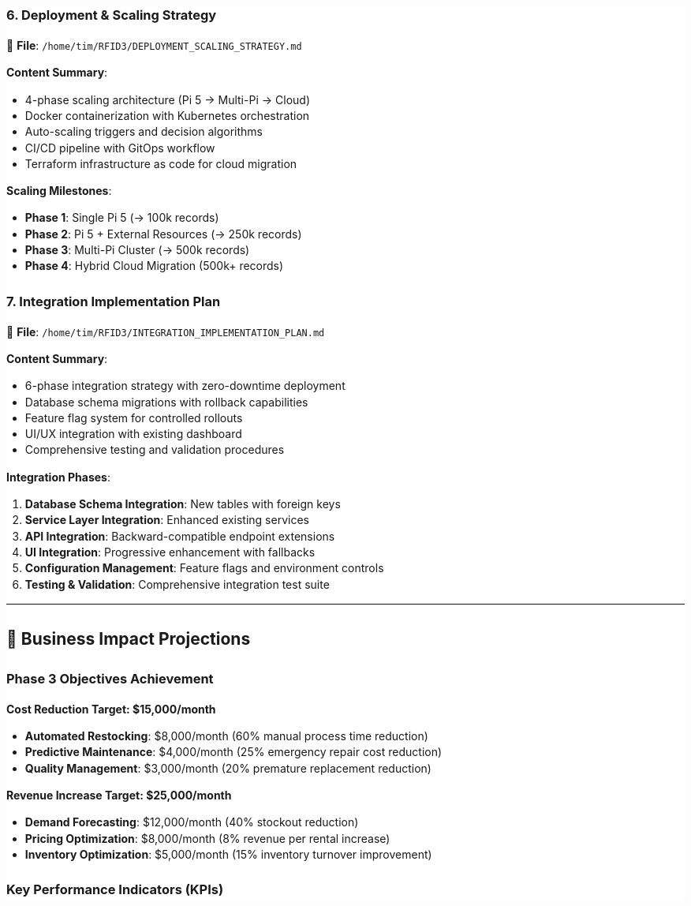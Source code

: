 ### 6. **Deployment & Scaling Strategy**
📄 **File**: `/home/tim/RFID3/DEPLOYMENT_SCALING_STRATEGY.md`

**Content Summary**:
- 4-phase scaling architecture (Pi 5 → Multi-Pi → Cloud)
- Docker containerization with Kubernetes orchestration
- Auto-scaling triggers and decision algorithms
- CI/CD pipeline with GitOps workflow
- Terraform infrastructure as code for cloud migration

**Scaling Milestones**:
- **Phase 1**: Single Pi 5 (→ 100k records)
- **Phase 2**: Pi 5 + External Resources (→ 250k records)
- **Phase 3**: Multi-Pi Cluster (→ 500k records)
- **Phase 4**: Hybrid Cloud Migration (500k+ records)

### 7. **Integration Implementation Plan**
📄 **File**: `/home/tim/RFID3/INTEGRATION_IMPLEMENTATION_PLAN.md`

**Content Summary**:
- 6-phase integration strategy with zero-downtime deployment
- Database schema migrations with rollback capabilities
- Feature flag system for controlled rollouts
- UI/UX integration with existing dashboard
- Comprehensive testing and validation procedures

**Integration Phases**:
1. **Database Schema Integration**: New tables with foreign keys
2. **Service Layer Integration**: Enhanced existing services
3. **API Integration**: Backward-compatible endpoint extensions
4. **UI Integration**: Progressive enhancement with fallbacks
5. **Configuration Management**: Feature flags and environment controls
6. **Testing & Validation**: Comprehensive integration test suite

---

## 🎯 Business Impact Projections

### Phase 3 Objectives Achievement

**Cost Reduction Target: $15,000/month**
- **Automated Restocking**: $8,000/month (60% manual process time reduction)
- **Predictive Maintenance**: $4,000/month (25% emergency repair cost reduction)
- **Quality Management**: $3,000/month (20% premature replacement reduction)

**Revenue Increase Target: $25,000/month**
- **Demand Forecasting**: $12,000/month (40% stockout reduction)
- **Pricing Optimization**: $8,000/month (8% revenue per rental increase)
- **Inventory Optimization**: $5,000/month (15% inventory turnover improvement)

### Key Performance Indicators (KPIs)
